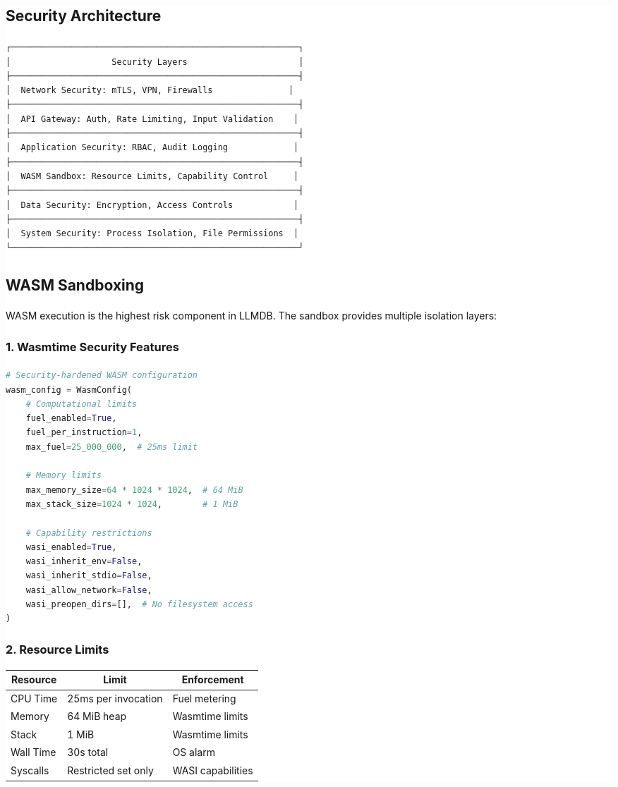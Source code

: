 ## Security Architecture

```
┌─────────────────────────────────────────────────────────┐
│                    Security Layers                      │
├─────────────────────────────────────────────────────────┤
│  Network Security: mTLS, VPN, Firewalls               │
├─────────────────────────────────────────────────────────┤
│  API Gateway: Auth, Rate Limiting, Input Validation    │
├─────────────────────────────────────────────────────────┤
│  Application Security: RBAC, Audit Logging             │
├─────────────────────────────────────────────────────────┤
│  WASM Sandbox: Resource Limits, Capability Control     │
├─────────────────────────────────────────────────────────┤
│  Data Security: Encryption, Access Controls            │
├─────────────────────────────────────────────────────────┤
│  System Security: Process Isolation, File Permissions  │
└─────────────────────────────────────────────────────────┘
```

## WASM Sandboxing

WASM execution is the highest risk component in LLMDB. The sandbox provides multiple isolation layers:

### 1. Wasmtime Security Features

```python
# Security-hardened WASM configuration
wasm_config = WasmConfig(
    # Computational limits
    fuel_enabled=True,
    fuel_per_instruction=1,
    max_fuel=25_000_000,  # 25ms limit
    
    # Memory limits
    max_memory_size=64 * 1024 * 1024,  # 64 MiB
    max_stack_size=1024 * 1024,        # 1 MiB
    
    # Capability restrictions
    wasi_enabled=True,
    wasi_inherit_env=False,
    wasi_inherit_stdio=False,
    wasi_allow_network=False,
    wasi_preopen_dirs=[],  # No filesystem access
)
```

### 2. Resource Limits

| Resource | Limit | Enforcement |
|----------|-------|-------------|
| CPU Time | 25ms per invocation | Fuel metering |
| Memory | 64 MiB heap | Wasmtime limits |
| Stack | 1 MiB | Wasmtime limits |
| Wall Time | 30s total | OS alarm |
| Syscalls | Restricted set only | WASI capabilities |
